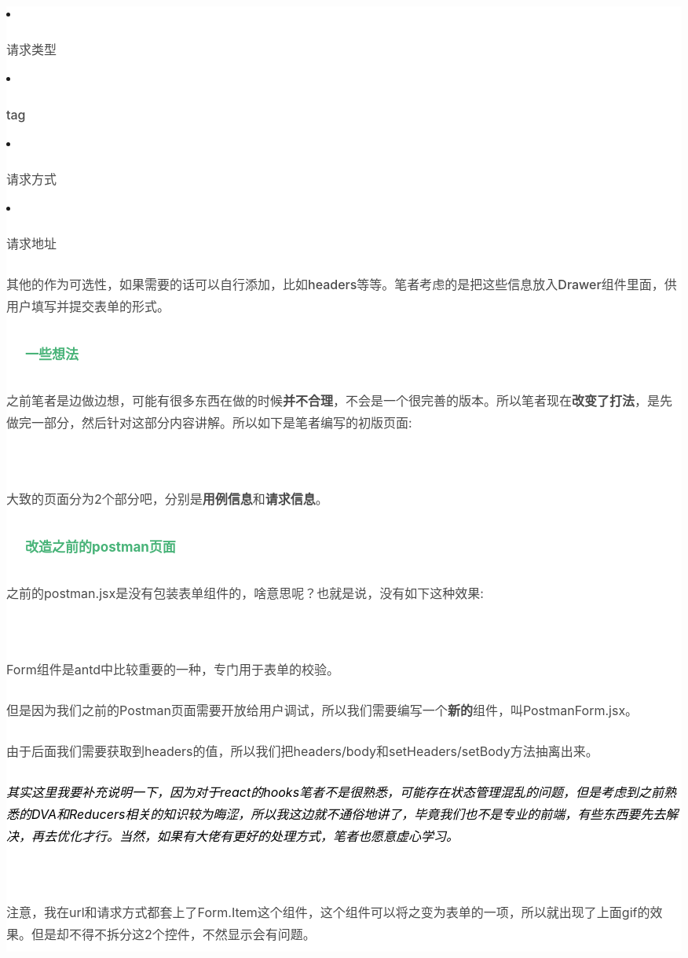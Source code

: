 </section></li><li><section style="margin-top: 5px; margin-bottom: 5px; line-height: 26px; text-align: left; color: rgb(1,1,1); font-weight: 500;"><p style="font-size: 16px; padding-bottom: 8px; margin: 0; padding-top: 1em; color: rgb(74,74,74); line-height: 1.75em;">请求类型</p>
</section></li><li><section style="margin-top: 5px; margin-bottom: 5px; line-height: 26px; text-align: left; color: rgb(1,1,1); font-weight: 500;"><p style="font-size: 16px; padding-bottom: 8px; margin: 0; padding-top: 1em; color: rgb(74,74,74); line-height: 1.75em;">tag</p>
</section></li><li><section style="margin-top: 5px; margin-bottom: 5px; line-height: 26px; text-align: left; color: rgb(1,1,1); font-weight: 500;"><p style="font-size: 16px; padding-bottom: 8px; margin: 0; padding-top: 1em; color: rgb(74,74,74); line-height: 1.75em;">请求方式</p>
</section></li><li><section style="margin-top: 5px; margin-bottom: 5px; line-height: 26px; text-align: left; color: rgb(1,1,1); font-weight: 500;"><p style="font-size: 16px; padding-bottom: 8px; margin: 0; padding-top: 1em; color: rgb(74,74,74); line-height: 1.75em;">请求地址</p>
<p style="font-size: 16px; padding-bottom: 8px; margin: 0; padding-top: 1em; color: rgb(74,74,74); line-height: 1.75em;">其他的作为可选性，如果需要的话可以自行添加，比如headers等等。笔者考虑的是把这些信息放入Drawer组件里面，供用户填写并提交表单的形式。</p>
</section></li></ul>
<h3 data-tool="mdnice编辑器" style="margin-bottom: 15px; padding: 0px; font-weight: bold; color: black; font-size: 20px; margin-top: 1.2em;"><span style="background-image: url(https://files.mdnice.com/koala-3.png); background-size: 100% 100%; background-repeat: no-repeat; display: inline-block; width: 16px; height: 15px; line-height: 15px; margin-bottom: -1px;"></span><span class="prefix" style="display: none;"></span><span class="content" style="font-size: 17px; font-weight: bold; display: inline-block; margin-left: 8px; color: #48b378;">一些想法</span><span class="suffix" style="display: none;"></span></h3>
<p data-tool="mdnice编辑器" style="font-size: 16px; padding-bottom: 8px; margin: 0; padding-top: 1em; color: rgb(74,74,74); line-height: 1.75em;">之前笔者是边做边想，可能有很多东西在做的时候<strong style="font-weight: bold; line-height: 1.75em; color: rgb(74,74,74);">并不合理</strong>，不会是一个很完善的版本。所以笔者现在<strong style="font-weight: bold; line-height: 1.75em; color: rgb(74,74,74);">改变了打法</strong>，是先做完一部分，然后针对这部分内容讲解。所以如下是笔者编写的初版页面:</p>
<figure data-tool="mdnice编辑器" style="margin: 0; margin-top: 10px; margin-bottom: 10px; display: flex; flex-direction: column; justify-content: center; align-items: center;"><img src="http://oss.pity.fun/picture/2021-4-18/1618755901719-image.png" alt style="display: block; margin: 0 auto; max-width: 100%; border-radius: 4px; margin-bottom: 25px;"></figure>
<p data-tool="mdnice编辑器" style="font-size: 16px; padding-bottom: 8px; margin: 0; padding-top: 1em; color: rgb(74,74,74); line-height: 1.75em;">大致的页面分为2个部分吧，分别是<strong style="font-weight: bold; line-height: 1.75em; color: rgb(74,74,74);">用例信息</strong>和<strong style="font-weight: bold; line-height: 1.75em; color: rgb(74,74,74);">请求信息</strong>。</p>
<h3 data-tool="mdnice编辑器" style="margin-bottom: 15px; padding: 0px; font-weight: bold; color: black; font-size: 20px; margin-top: 1.2em;"><span style="background-image: url(https://files.mdnice.com/koala-3.png); background-size: 100% 100%; background-repeat: no-repeat; display: inline-block; width: 16px; height: 15px; line-height: 15px; margin-bottom: -1px;"></span><span class="prefix" style="display: none;"></span><span class="content" style="font-size: 17px; font-weight: bold; display: inline-block; margin-left: 8px; color: #48b378;">改造之前的postman页面</span><span class="suffix" style="display: none;"></span></h3>
<p data-tool="mdnice编辑器" style="font-size: 16px; padding-bottom: 8px; margin: 0; padding-top: 1em; color: rgb(74,74,74); line-height: 1.75em;">之前的postman.jsx是没有包装表单组件的，啥意思呢？也就是说，没有如下这种效果:</p>
<figure data-tool="mdnice编辑器" style="margin: 0; margin-top: 10px; margin-bottom: 10px; display: flex; flex-direction: column; justify-content: center; align-items: center;"><img src="http://oss.pity.fun/picture/2021-4-18/1618756060802-xx.gif" alt style="display: block; margin: 0 auto; max-width: 100%; border-radius: 4px; margin-bottom: 25px;"></figure>
<p data-tool="mdnice编辑器" style="font-size: 16px; padding-bottom: 8px; margin: 0; padding-top: 1em; color: rgb(74,74,74); line-height: 1.75em;">Form组件是antd中比较重要的一种，专门用于表单的校验。</p>
<p data-tool="mdnice编辑器" style="font-size: 16px; padding-bottom: 8px; margin: 0; padding-top: 1em; color: rgb(74,74,74); line-height: 1.75em;">但是因为我们之前的Postman页面需要开放给用户调试，所以我们需要编写一个<strong style="font-weight: bold; line-height: 1.75em; color: rgb(74,74,74);">新的</strong>组件，叫PostmanForm.jsx。</p>
<p data-tool="mdnice编辑器" style="font-size: 16px; padding-bottom: 8px; margin: 0; padding-top: 1em; color: rgb(74,74,74); line-height: 1.75em;">由于后面我们需要获取到headers的值，所以我们把headers/body和setHeaders/setBody方法抽离出来。</p>
<p data-tool="mdnice编辑器" style="font-size: 16px; padding-bottom: 8px; margin: 0; padding-top: 1em; color: rgb(74,74,74); line-height: 1.75em;"><em style="font-style: italic; color: black;">其实这里我要补充说明一下，因为对于react的hooks笔者不是很熟悉，可能存在状态管理混乱的问题，但是考虑到之前熟悉的DVA和Reducers相关的知识较为晦涩，所以我这边就不通俗地讲了，毕竟我们也不是专业的前端，有些东西要先去解决，再去优化才行。当然，如果有大佬有更好的处理方式，笔者也愿意虚心学习。</em></p>
<figure data-tool="mdnice编辑器" style="margin: 0; margin-top: 10px; margin-bottom: 10px; display: flex; flex-direction: column; justify-content: center; align-items: center;"><img src="http://oss.pity.fun/picture/2021-4-18/1618756808283-image.png" alt style="display: block; margin: 0 auto; max-width: 100%; border-radius: 4px; margin-bottom: 25px;"></figure>
<p data-tool="mdnice编辑器" style="font-size: 16px; padding-bottom: 8px; margin: 0; padding-top: 1em; color: rgb(74,74,74); line-height: 1.75em;">注意，我在url和请求方式都套上了Form.Item这个组件，这个组件可以将之变为表单的一项，所以就出现了上面gif的效果。但是却不得不拆分这2个控件，不然显示会有问题。</p>